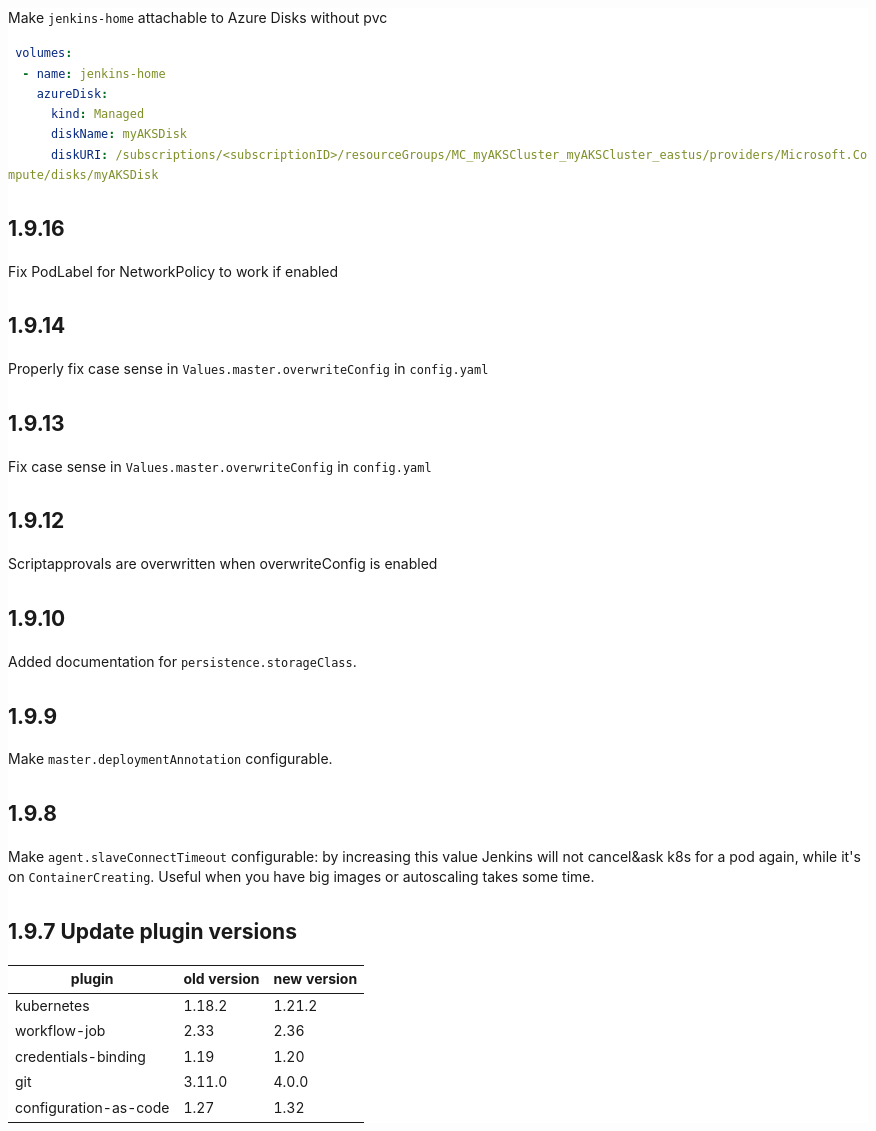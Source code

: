 Make `jenkins-home` attachable to Azure Disks without pvc

```yaml
 volumes:
  - name: jenkins-home
    azureDisk:
      kind: Managed
      diskName: myAKSDisk
      diskURI: /subscriptions/<subscriptionID>/resourceGroups/MC_myAKSCluster_myAKSCluster_eastus/providers/Microsoft.Compute/disks/myAKSDisk
```

## 1.9.16

Fix PodLabel for NetworkPolicy to work if enabled

## 1.9.14

Properly fix case sense in `Values.master.overwriteConfig` in `config.yaml`

## 1.9.13

Fix case sense in `Values.master.overwriteConfig` in `config.yaml`

## 1.9.12

Scriptapprovals are overwritten when overwriteConfig is enabled

## 1.9.10

Added documentation for `persistence.storageClass`.

## 1.9.9
Make `master.deploymentAnnotation` configurable.

## 1.9.8

Make `agent.slaveConnectTimeout` configurable: by increasing this value Jenkins will not cancel&ask k8s for a pod again, while it's on `ContainerCreating`. Useful when you have big images or autoscaling takes some time.

## 1.9.7 Update plugin versions

plugin                | old version | new version
--------------------- | ----------- | ----------
kubernetes            | 1.18.2      | 1.21.2
workflow-job          | 2.33        | 2.36
credentials-binding   | 1.19        | 1.20
git                   | 3.11.0      | 4.0.0
configuration-as-code | 1.27        | 1.32
